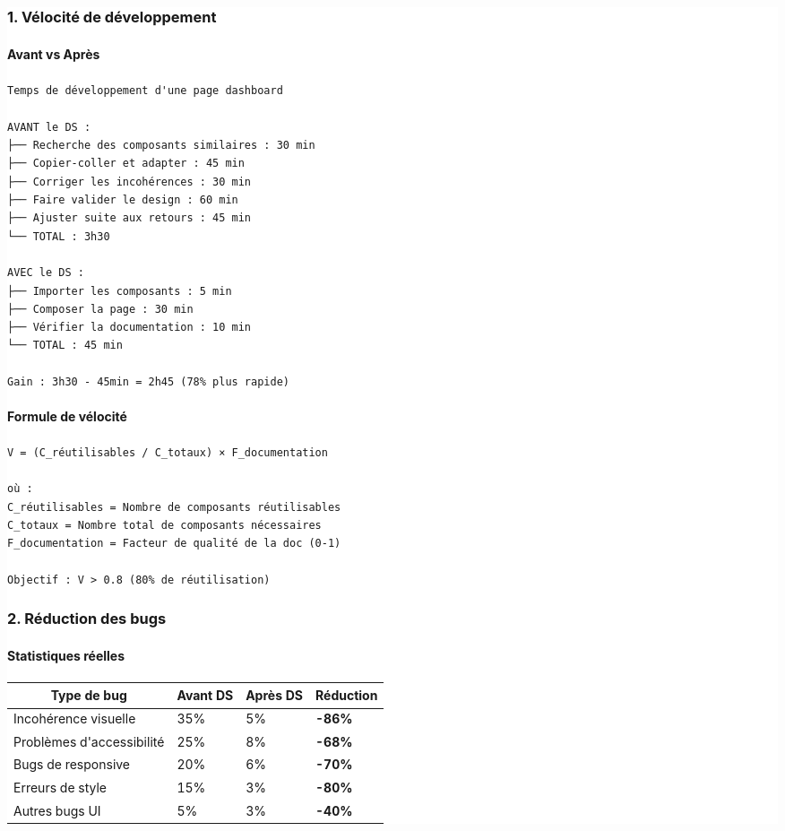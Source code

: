 ### 1. Vélocité de développement

#### Avant vs Après

```
Temps de développement d'une page dashboard

AVANT le DS :
├── Recherche des composants similaires : 30 min
├── Copier-coller et adapter : 45 min
├── Corriger les incohérences : 30 min
├── Faire valider le design : 60 min
├── Ajuster suite aux retours : 45 min
└── TOTAL : 3h30

AVEC le DS :
├── Importer les composants : 5 min
├── Composer la page : 30 min
├── Vérifier la documentation : 10 min
└── TOTAL : 45 min

Gain : 3h30 - 45min = 2h45 (78% plus rapide)
```

#### Formule de vélocité

```
V = (C_réutilisables / C_totaux) × F_documentation

où :
C_réutilisables = Nombre de composants réutilisables
C_totaux = Nombre total de composants nécessaires
F_documentation = Facteur de qualité de la doc (0-1)

Objectif : V > 0.8 (80% de réutilisation)
```

### 2. Réduction des bugs

#### Statistiques réelles

| Type de bug | Avant DS | Après DS | Réduction |
|-------------|----------|----------|-----------|
| Incohérence visuelle | 35% | 5% | **-86%** |
| Problèmes d'accessibilité | 25% | 8% | **-68%** |
| Bugs de responsive | 20% | 6% | **-70%** |
| Erreurs de style | 15% | 3% | **-80%** |
| Autres bugs UI | 5% | 3% | **-40%** |

